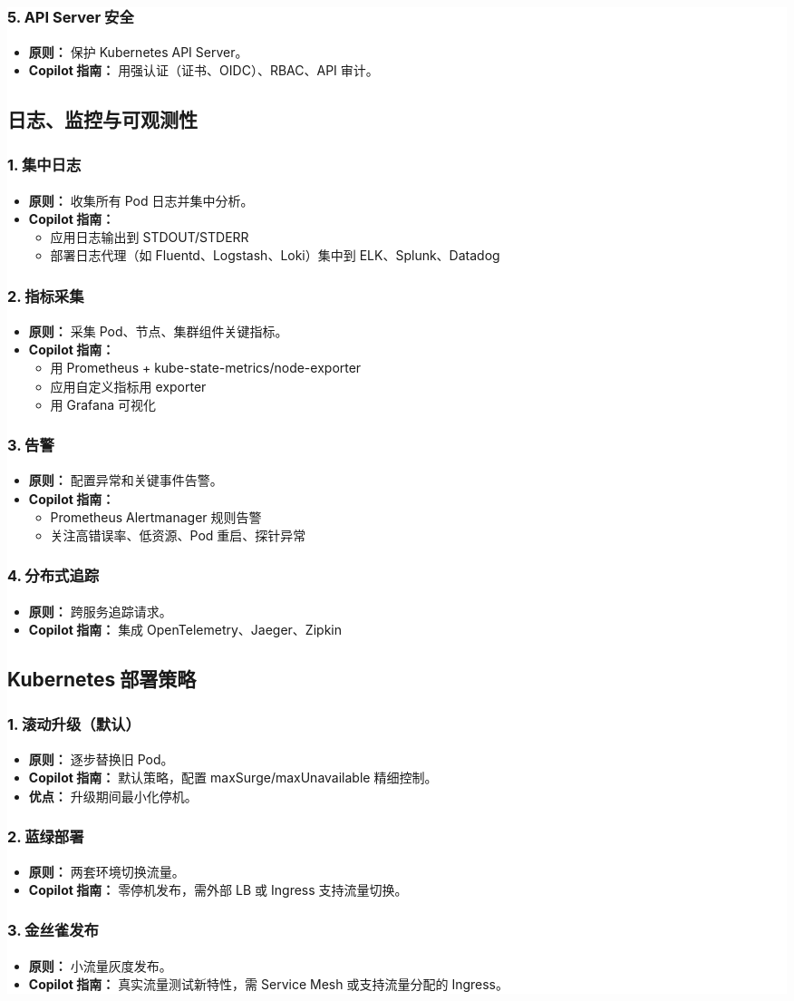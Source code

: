 ### 5. API Server 安全

- **原则：** 保护 Kubernetes API Server。
- **Copilot 指南：** 用强认证（证书、OIDC）、RBAC、API 审计。

## 日志、监控与可观测性

### 1. 集中日志

- **原则：** 收集所有 Pod 日志并集中分析。
- **Copilot 指南：**
  - 应用日志输出到 STDOUT/STDERR
  - 部署日志代理（如 Fluentd、Logstash、Loki）集中到 ELK、Splunk、Datadog

### 2. 指标采集

- **原则：** 采集 Pod、节点、集群组件关键指标。
- **Copilot 指南：**
  - 用 Prometheus + kube-state-metrics/node-exporter
  - 应用自定义指标用 exporter
  - 用 Grafana 可视化

### 3. 告警

- **原则：** 配置异常和关键事件告警。
- **Copilot 指南：**
  - Prometheus Alertmanager 规则告警
  - 关注高错误率、低资源、Pod 重启、探针异常

### 4. 分布式追踪

- **原则：** 跨服务追踪请求。
- **Copilot 指南：** 集成 OpenTelemetry、Jaeger、Zipkin

## Kubernetes 部署策略

### 1. 滚动升级（默认）

- **原则：** 逐步替换旧 Pod。
- **Copilot 指南：** 默认策略，配置 maxSurge/maxUnavailable 精细控制。
- **优点：** 升级期间最小化停机。

### 2. 蓝绿部署

- **原则：** 两套环境切换流量。
- **Copilot 指南：** 零停机发布，需外部 LB 或 Ingress 支持流量切换。

### 3. 金丝雀发布

- **原则：** 小流量灰度发布。
- **Copilot 指南：** 真实流量测试新特性，需 Service Mesh 或支持流量分配的 Ingress。
